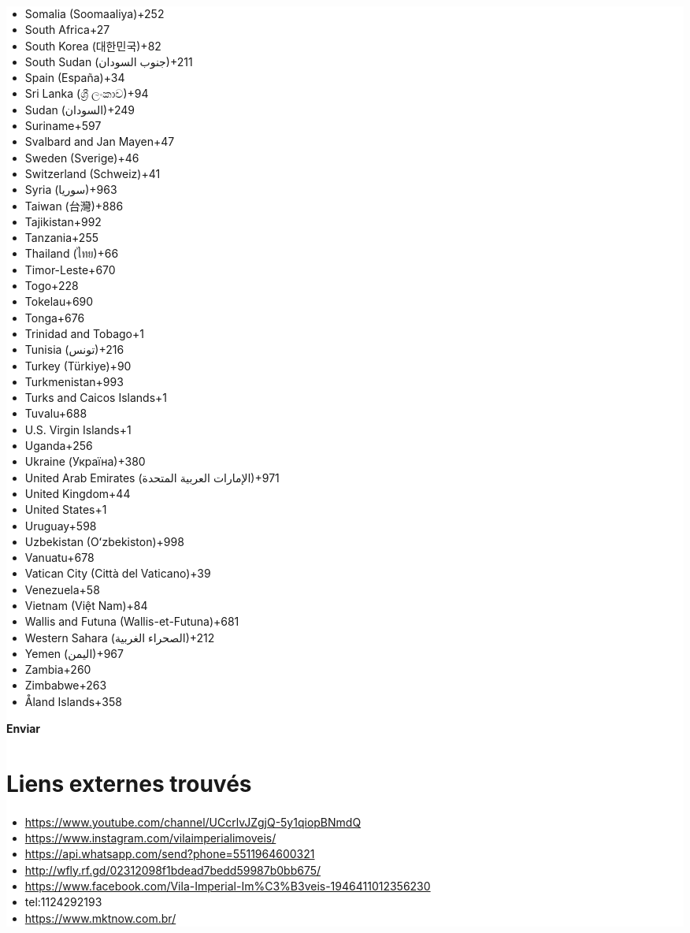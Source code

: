   * Somalia (Soomaaliya)+252
  * South Africa+27
  * South Korea (대한민국)+82
  * South Sudan (‫جنوب السودان‬‎)+211
  * Spain (España)+34
  * Sri Lanka (ශ්‍රී ලංකාව)+94
  * Sudan (‫السودان‬‎)+249
  * Suriname+597
  * Svalbard and Jan Mayen+47
  * Sweden (Sverige)+46
  * Switzerland (Schweiz)+41
  * Syria (‫سوريا‬‎)+963
  * Taiwan (台灣)+886
  * Tajikistan+992
  * Tanzania+255
  * Thailand (ไทย)+66
  * Timor-Leste+670
  * Togo+228
  * Tokelau+690
  * Tonga+676
  * Trinidad and Tobago+1
  * Tunisia (‫تونس‬‎)+216
  * Turkey (Türkiye)+90
  * Turkmenistan+993
  * Turks and Caicos Islands+1
  * Tuvalu+688
  * U.S. Virgin Islands+1
  * Uganda+256
  * Ukraine (Україна)+380
  * United Arab Emirates (‫الإمارات العربية المتحدة‬‎)+971
  * United Kingdom+44
  * United States+1
  * Uruguay+598
  * Uzbekistan (Oʻzbekiston)+998
  * Vanuatu+678
  * Vatican City (Città del Vaticano)+39
  * Venezuela+58
  * Vietnam (Việt Nam)+84
  * Wallis and Futuna (Wallis-et-Futuna)+681
  * Western Sahara (‫الصحراء الغربية‬‎)+212
  * Yemen (‫اليمن‬‎)+967
  * Zambia+260
  * Zimbabwe+263
  * Åland Islands+358


**Enviar**


# Liens externes trouvés
- https://www.youtube.com/channel/UCcrlvJZgjQ-5y1qiopBNmdQ
- https://www.instagram.com/vilaimperialimoveis/
- https://api.whatsapp.com/send?phone=5511964600321
- http://wfly.rf.gd/02312098f1bdead7bedd59987b0bb675/
- https://www.facebook.com/Vila-Imperial-Im%C3%B3veis-1946411012356230
- tel:1124292193
- https://www.mktnow.com.br/